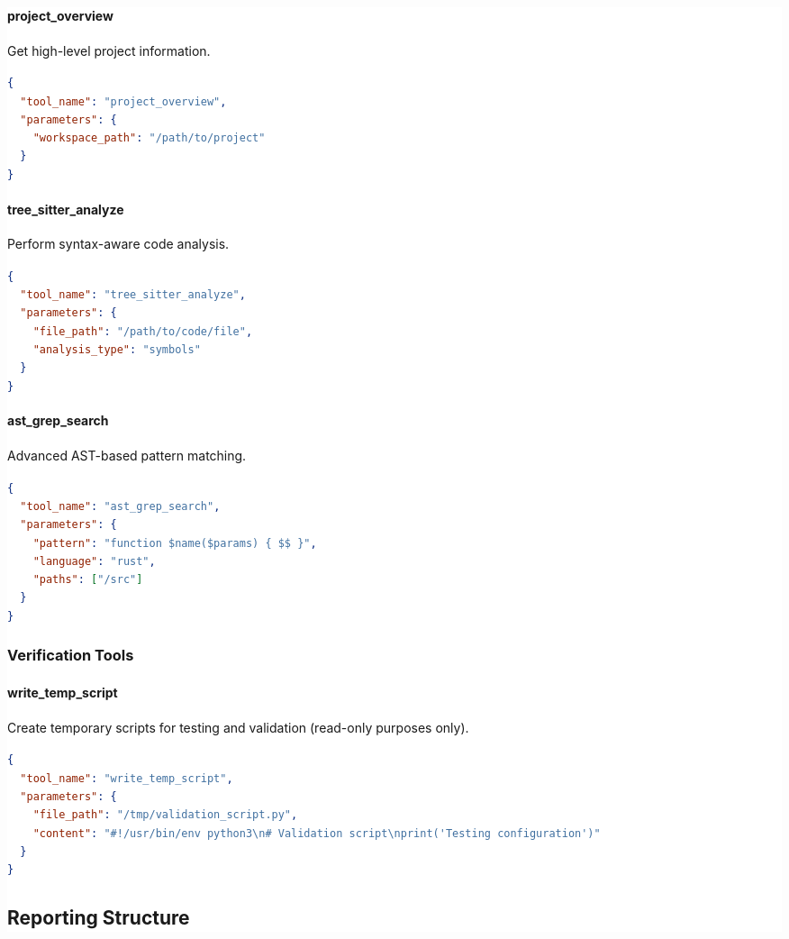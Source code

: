 #### project_overview
Get high-level project information.
```json
{
  "tool_name": "project_overview",
  "parameters": {
    "workspace_path": "/path/to/project"
  }
}
```

#### tree_sitter_analyze
Perform syntax-aware code analysis.
```json
{
  "tool_name": "tree_sitter_analyze",
  "parameters": {
    "file_path": "/path/to/code/file",
    "analysis_type": "symbols"
  }
}
```

#### ast_grep_search
Advanced AST-based pattern matching.
```json
{
  "tool_name": "ast_grep_search",
  "parameters": {
    "pattern": "function $name($params) { $$ }",
    "language": "rust",
    "paths": ["/src"]
  }
}
```

### Verification Tools

#### write_temp_script
Create temporary scripts for testing and validation (read-only purposes only).
```json
{
  "tool_name": "write_temp_script",
  "parameters": {
    "file_path": "/tmp/validation_script.py",
    "content": "#!/usr/bin/env python3\n# Validation script\nprint('Testing configuration')"
  }
}
```

## Reporting Structure
